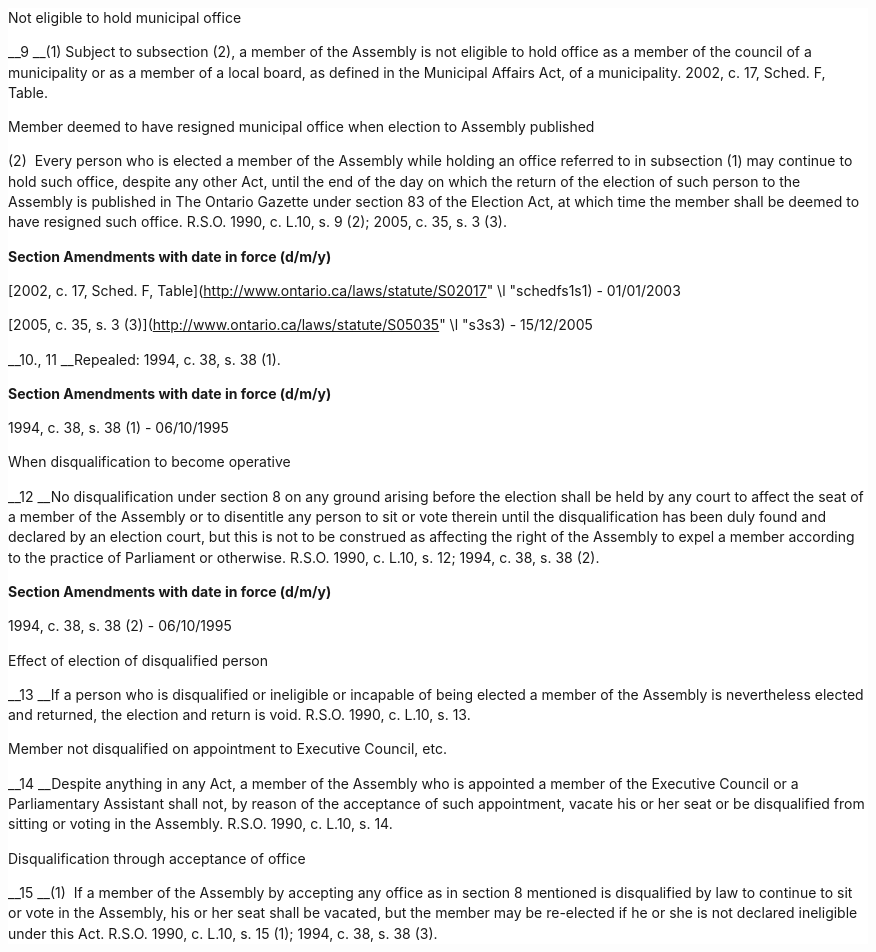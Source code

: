 Not eligible to hold municipal office

<a id="BK7"></a>__9 __\(1\) Subject to subsection \(2\), a member of the Assembly is not eligible to hold office as a member of the council of a municipality or as a member of a local board, as defined in the Municipal Affairs Act, of a municipality\.  2002, c\. 17, Sched\. F, Table\.

Member deemed to have resigned municipal office when election to Assembly published

\(2\)  Every person who is elected a member of the Assembly while holding an office referred to in subsection \(1\) may continue to hold such office, despite any other Act, until the end of the day on which the return of the election of such person to the Assembly is published in The Ontario Gazette under section 83 of the Election Act, at which time the member shall be deemed to have resigned such office\.  R\.S\.O\. 1990, c\. L\.10, s\. 9 \(2\); 2005, c\. 35, s\. 3 \(3\)\.

__Section Amendments with date in force \(d/m/y\)__

[2002, c\. 17, Sched\. F, Table](http://www.ontario.ca/laws/statute/S02017" \l "schedfs1s1) \- 01/01/2003

[2005, c\. 35, s\. 3 \(3\)](http://www.ontario.ca/laws/statute/S05035" \l "s3s3) \- 15/12/2005

__10\., 11 __Repealed:  1994, c\. 38, s\. 38 \(1\)\.

__Section Amendments with date in force \(d/m/y\)__

1994, c\. 38, s\. 38 \(1\) \- 06/10/1995

When disqualification to become operative

<a id="BK8"></a>__12 __No disqualification under section 8 on any ground arising before the election shall be held by any court to affect the seat of a member of the Assembly or to disentitle any person to sit or vote therein until the disqualification has been duly found and declared by an election court, but this is not to be construed as affecting the right of the Assembly to expel a member according to the practice of Parliament or otherwise\.  R\.S\.O\. 1990, c\. L\.10, s\. 12; 1994, c\. 38, s\. 38 \(2\)\.

__Section Amendments with date in force \(d/m/y\)__

1994, c\. 38, s\. 38 \(2\) \- 06/10/1995

Effect of election of disqualified person

<a id="BK9"></a>__13 __If a person who is disqualified or ineligible or incapable of being elected a member of the Assembly is nevertheless elected and returned, the election and return is void\.  R\.S\.O\. 1990, c\. L\.10, s\. 13\.

Member not disqualified on appointment to Executive Council, etc\.

<a id="BK10"></a>__14 __Despite anything in any Act, a member of the Assembly who is appointed a member of the Executive Council or a Parliamentary Assistant shall not, by reason of the acceptance of such appointment, vacate his or her seat or be disqualified from sitting or voting in the Assembly\.  R\.S\.O\. 1990, c\. L\.10, s\. 14\.

Disqualification through acceptance of office

<a id="BK11"></a>__15 __\(1\)  If a member of the Assembly by accepting any office as in section 8 mentioned is disqualified by law to continue to sit or vote in the Assembly, his or her seat shall be vacated, but the member may be re\-elected if he or she is not declared ineligible under this Act\.  R\.S\.O\. 1990, c\. L\.10, s\. 15 \(1\); 1994, c\. 38, s\. 38 \(3\)\.
